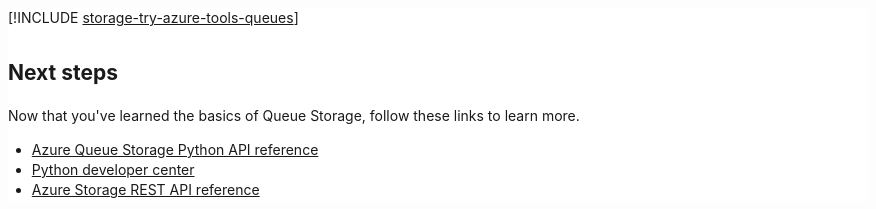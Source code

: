 
[!INCLUDE [storage-try-azure-tools-queues](../../../includes/storage-try-azure-tools-queues.md)]

## Next steps

Now that you've learned the basics of Queue Storage, follow these links to learn more.

- [Azure Queue Storage Python API reference](/python/api/azure-storage-queue)
- [Python developer center](https://azure.microsoft.com/develop/python/)
- [Azure Storage REST API reference](/rest/api/storageservices/)
